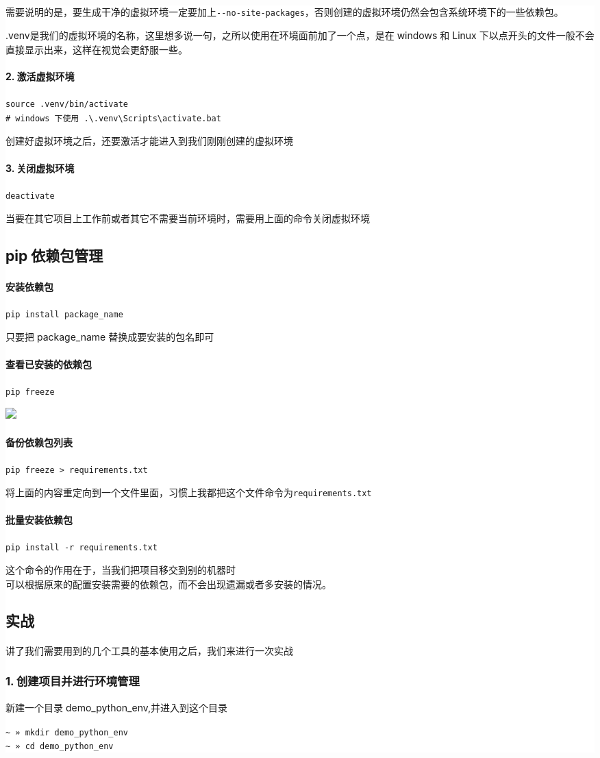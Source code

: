 需要说明的是，要生成干净的虚拟环境一定要加上`--no-site-packages`，否则创建的虚拟环境仍然会包含系统环境下的一些依赖包。

.venv是我们的虚拟环境的名称，这里想多说一句，之所以使用在环境面前加了一个点，是在 windows 和 Linux 下以点开头的文件一般不会直接显示出来，这样在视觉会更舒服一些。

#### 2. 激活虚拟环境
```
source .venv/bin/activate
# windows 下使用 .\.venv\Scripts\activate.bat
```
创建好虚拟环境之后，还要激活才能进入到我们刚刚创建的虚拟环境

#### 3. 关闭虚拟环境
```
deactivate
```
当要在其它项目上工作前或者其它不需要当前环境时，需要用上面的命令关闭虚拟环境

## pip 依赖包管理
#### 安装依赖包
```
pip install package_name
```
只要把 package_name 替换成要安装的包名即可

#### 查看已安装的依赖包
```
pip freeze
```
![](https://img2018.cnblogs.com/blog/1469514/201911/1469514-20191107142543140-687514810.png)

#### 备份依赖包列表
```
pip freeze > requirements.txt
```
将上面的内容重定向到一个文件里面，习惯上我都把这个文件命令为`requirements.txt`

#### 批量安装依赖包
```
pip install -r requirements.txt
```
这个命令的作用在于，当我们把项目移交到别的机器时  
可以根据原来的配置安装需要的依赖包，而不会出现遗漏或者多安装的情况。

## 实战
讲了我们需要用到的几个工具的基本使用之后，我们来进行一次实战

### 1. 创建项目并进行环境管理

新建一个目录 demo_python_env,并进入到这个目录
```
~ » mkdir demo_python_env
~ » cd demo_python_env
```
